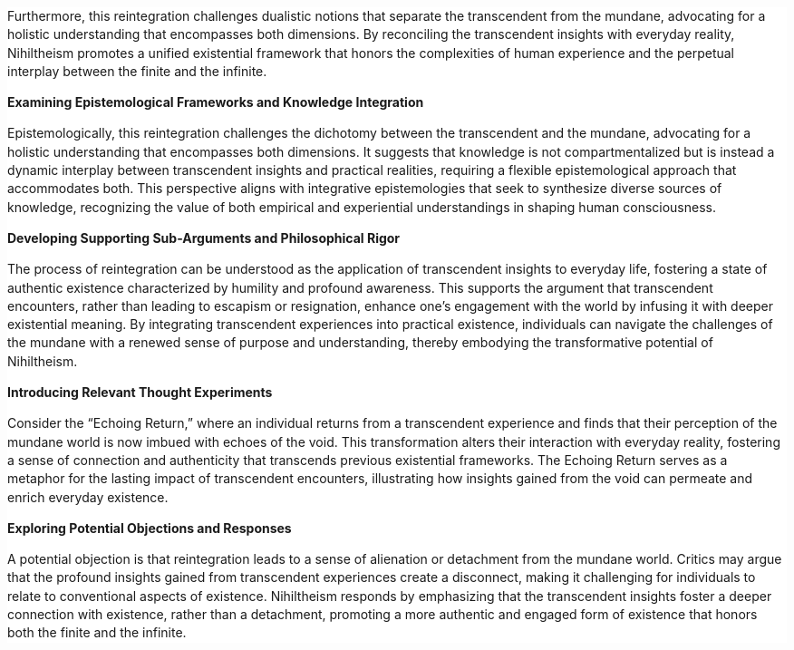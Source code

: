   

Furthermore, this reintegration challenges dualistic notions that separate the transcendent from the mundane, advocating for a holistic understanding that encompasses both dimensions. By reconciling the transcendent insights with everyday reality, Nihiltheism promotes a unified existential framework that honors the complexities of human experience and the perpetual interplay between the finite and the infinite.

  

**Examining Epistemological Frameworks and Knowledge Integration**

  

Epistemologically, this reintegration challenges the dichotomy between the transcendent and the mundane, advocating for a holistic understanding that encompasses both dimensions. It suggests that knowledge is not compartmentalized but is instead a dynamic interplay between transcendent insights and practical realities, requiring a flexible epistemological approach that accommodates both. This perspective aligns with integrative epistemologies that seek to synthesize diverse sources of knowledge, recognizing the value of both empirical and experiential understandings in shaping human consciousness.

  

**Developing Supporting Sub-Arguments and Philosophical Rigor**

  

The process of reintegration can be understood as the application of transcendent insights to everyday life, fostering a state of authentic existence characterized by humility and profound awareness. This supports the argument that transcendent encounters, rather than leading to escapism or resignation, enhance one’s engagement with the world by infusing it with deeper existential meaning. By integrating transcendent experiences into practical existence, individuals can navigate the challenges of the mundane with a renewed sense of purpose and understanding, thereby embodying the transformative potential of Nihiltheism.

  

**Introducing Relevant Thought Experiments**

  

Consider the “Echoing Return,” where an individual returns from a transcendent experience and finds that their perception of the mundane world is now imbued with echoes of the void. This transformation alters their interaction with everyday reality, fostering a sense of connection and authenticity that transcends previous existential frameworks. The Echoing Return serves as a metaphor for the lasting impact of transcendent encounters, illustrating how insights gained from the void can permeate and enrich everyday existence.

  

**Exploring Potential Objections and Responses**

  

A potential objection is that reintegration leads to a sense of alienation or detachment from the mundane world. Critics may argue that the profound insights gained from transcendent experiences create a disconnect, making it challenging for individuals to relate to conventional aspects of existence. Nihiltheism responds by emphasizing that the transcendent insights foster a deeper connection with existence, rather than a detachment, promoting a more authentic and engaged form of existence that honors both the finite and the infinite.

  
